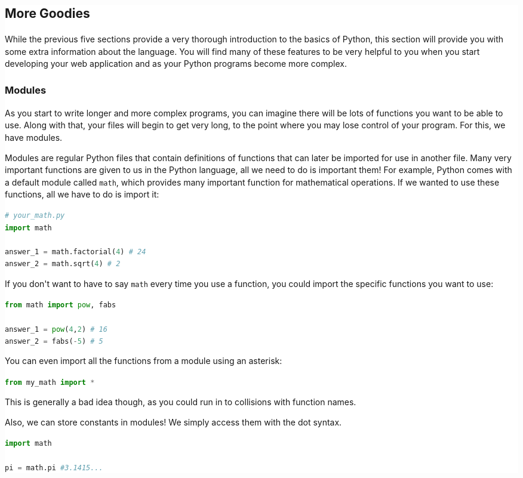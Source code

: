 ## More Goodies

While the previous five sections provide a very thorough introduction to
the basics of Python, this section will provide you with some extra
information about the language. You will find many of these features to
be very helpful to you when you start developing your web application
and as your Python programs become more complex.

### Modules

As you start to write longer and more complex programs, you can imagine
there will be lots of functions you want to be able to use. Along with
that, your files will begin to get very long, to the point where you may
lose control of your program. For this, we have modules.

Modules are regular Python files that contain definitions of functions
that can later be imported for use in another file. Many very important
functions are given to us in the Python language, all we need to do is
important them! For example, Python comes with a default module called
`math`, which provides many important function for mathematical
operations. If we wanted to use these functions, all we have to do is
import it:

```python
# your_math.py
import math

answer_1 = math.factorial(4) # 24
answer_2 = math.sqrt(4) # 2
```

If you don't want to have to say `math` every time you use a function,
you could import the specific functions you want to use:

```python
from math import pow, fabs

answer_1 = pow(4,2) # 16
answer_2 = fabs(-5) # 5
```

You can even import all the functions from a module using an asterisk:

```python
from my_math import *
```

This is generally a bad idea though, as you could run in to collisions
with function names.

Also, we can store constants in modules! We simply access them with the
dot syntax.

```python
import math

pi = math.pi #3.1415...
```

